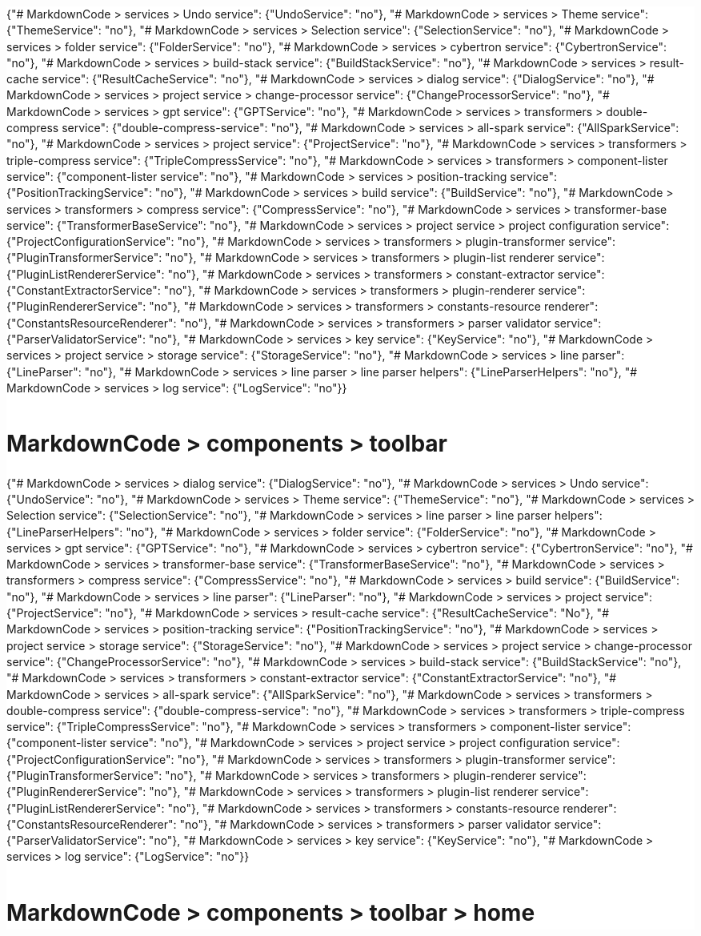 {"# MarkdownCode > services > Undo service": {"UndoService": "no"}, "# MarkdownCode > services > Theme service": {"ThemeService": "no"}, "# MarkdownCode > services > Selection service": {"SelectionService": "no"}, "# MarkdownCode > services > folder service": {"FolderService": "no"}, "# MarkdownCode > services > cybertron service": {"CybertronService": "no"}, "# MarkdownCode > services > build-stack service": {"BuildStackService": "no"}, "# MarkdownCode > services > result-cache service": {"ResultCacheService": "no"}, "# MarkdownCode > services > dialog service": {"DialogService": "no"}, "# MarkdownCode > services > project service > change-processor service": {"ChangeProcessorService": "no"}, "# MarkdownCode > services > gpt service": {"GPTService": "no"}, "# MarkdownCode > services > transformers > double-compress service": {"double-compress-service": "no"}, "# MarkdownCode > services > all-spark service": {"AllSparkService": "no"}, "# MarkdownCode > services > project service": {"ProjectService": "no"}, "# MarkdownCode > services > transformers > triple-compress service": {"TripleCompressService": "no"}, "# MarkdownCode > services > transformers > component-lister service": {"component-lister service": "no"}, "# MarkdownCode > services > position-tracking service": {"PositionTrackingService": "no"}, "# MarkdownCode > services > build service": {"BuildService": "no"}, "# MarkdownCode > services > transformers > compress service": {"CompressService": "no"}, "# MarkdownCode > services > transformer-base service": {"TransformerBaseService": "no"}, "# MarkdownCode > services > project service > project configuration service": {"ProjectConfigurationService": "no"}, "# MarkdownCode > services > transformers > plugin-transformer service": {"PluginTransformerService": "no"}, "# MarkdownCode > services > transformers > plugin-list renderer service": {"PluginListRendererService": "no"}, "# MarkdownCode > services > transformers > constant-extractor service": {"ConstantExtractorService": "no"}, "# MarkdownCode > services > transformers > plugin-renderer service": {"PluginRendererService": "no"}, "# MarkdownCode > services > transformers > constants-resource renderer": {"ConstantsResourceRenderer": "no"}, "# MarkdownCode > services > transformers > parser validator service": {"ParserValidatorService": "no"}, "# MarkdownCode > services > key service": {"KeyService": "no"}, "# MarkdownCode > services > project service > storage service": {"StorageService": "no"}, "# MarkdownCode > services > line parser": {"LineParser": "no"}, "# MarkdownCode > services > line parser > line parser helpers": {"LineParserHelpers": "no"}, "# MarkdownCode > services > log service": {"LogService": "no"}}
# MarkdownCode > components > toolbar
{"# MarkdownCode > services > dialog service": {"DialogService": "no"}, "# MarkdownCode > services > Undo service": {"UndoService": "no"}, "# MarkdownCode > services > Theme service": {"ThemeService": "no"}, "# MarkdownCode > services > Selection service": {"SelectionService": "no"}, "# MarkdownCode > services > line parser > line parser helpers": {"LineParserHelpers": "no"}, "# MarkdownCode > services > folder service": {"FolderService": "no"}, "# MarkdownCode > services > gpt service": {"GPTService": "no"}, "# MarkdownCode > services > cybertron service": {"CybertronService": "no"}, "# MarkdownCode > services > transformer-base service": {"TransformerBaseService": "no"}, "# MarkdownCode > services > transformers > compress service": {"CompressService": "no"}, "# MarkdownCode > services > build service": {"BuildService": "no"}, "# MarkdownCode > services > line parser": {"LineParser": "no"}, "# MarkdownCode > services > project service": {"ProjectService": "no"}, "# MarkdownCode > services > result-cache service": {"ResultCacheService": "No"}, "# MarkdownCode > services > position-tracking service": {"PositionTrackingService": "no"}, "# MarkdownCode > services > project service > storage service": {"StorageService": "no"}, "# MarkdownCode > services > project service > change-processor service": {"ChangeProcessorService": "no"}, "# MarkdownCode > services > build-stack service": {"BuildStackService": "no"}, "# MarkdownCode > services > transformers > constant-extractor service": {"ConstantExtractorService": "no"}, "# MarkdownCode > services > all-spark service": {"AllSparkService": "no"}, "# MarkdownCode > services > transformers > double-compress service": {"double-compress-service": "no"}, "# MarkdownCode > services > transformers > triple-compress service": {"TripleCompressService": "no"}, "# MarkdownCode > services > transformers > component-lister service": {"component-lister service": "no"}, "# MarkdownCode > services > project service > project configuration service": {"ProjectConfigurationService": "no"}, "# MarkdownCode > services > transformers > plugin-transformer service": {"PluginTransformerService": "no"}, "# MarkdownCode > services > transformers > plugin-renderer service": {"PluginRendererService": "no"}, "# MarkdownCode > services > transformers > plugin-list renderer service": {"PluginListRendererService": "no"}, "# MarkdownCode > services > transformers > constants-resource renderer": {"ConstantsResourceRenderer": "no"}, "# MarkdownCode > services > transformers > parser validator service": {"ParserValidatorService": "no"}, "# MarkdownCode > services > key service": {"KeyService": "no"}, "# MarkdownCode > services > log service": {"LogService": "no"}}
# MarkdownCode > components > toolbar > home